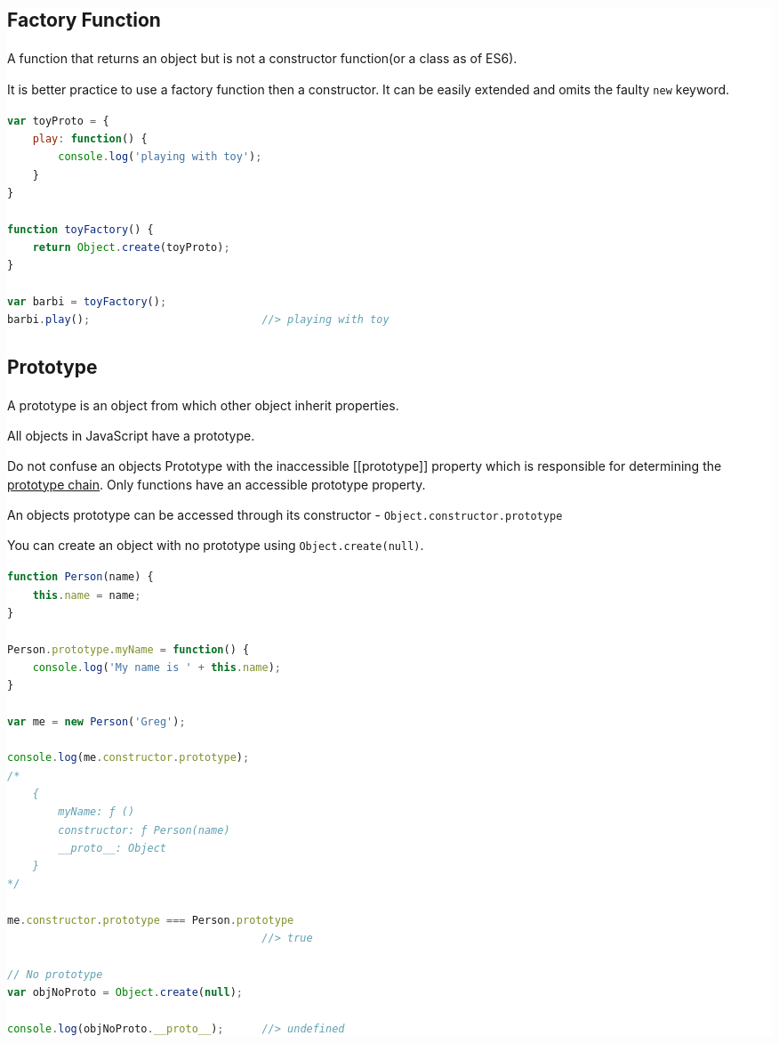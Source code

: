## Factory Function
A function that returns an object but is not a constructor function(or a class as of ES6). 

It is better practice to use a factory function then a constructor. It can be easily extended and omits the faulty `new` keyword.

``` javascript
var toyProto = {
    play: function() {
        console.log('playing with toy');
    }
}

function toyFactory() {
    return Object.create(toyProto);
}

var barbi = toyFactory();
barbi.play();                           //> playing with toy
```

## Prototype
A prototype is an object from which other object inherit properties.

All objects in JavaScript have a prototype. 

Do not confuse an objects Prototype with the inaccessible [[prototype]] property which is responsible for determining the [prototype chain](#prototype-chain). Only functions have an accessible prototype property.

An objects prototype can be accessed through its constructor - `Object.constructor.prototype`

You can create an object with no prototype using `Object.create(null)`.

``` javascript
function Person(name) {
    this.name = name;
}

Person.prototype.myName = function() {
    console.log('My name is ' + this.name);
}

var me = new Person('Greg');

console.log(me.constructor.prototype);
/*
    {
        myName: ƒ ()
        constructor: ƒ Person(name)
        __proto__: Object
    }
*/

me.constructor.prototype === Person.prototype
                                        //> true

// No prototype
var objNoProto = Object.create(null);

console.log(objNoProto.__proto__);      //> undefined
```
